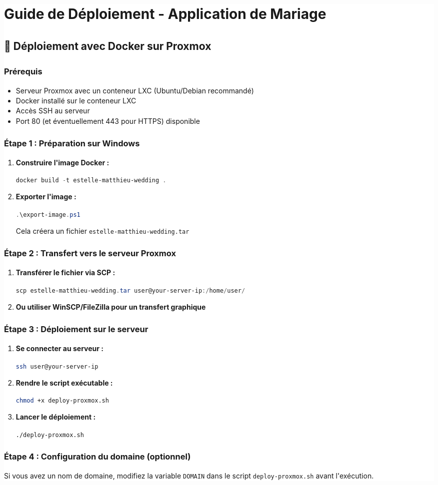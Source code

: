 # Guide de Déploiement - Application de Mariage

## 🐳 Déploiement avec Docker sur Proxmox

### Prérequis

- Serveur Proxmox avec un conteneur LXC (Ubuntu/Debian recommandé)
- Docker installé sur le conteneur LXC
- Accès SSH au serveur
- Port 80 (et éventuellement 443 pour HTTPS) disponible

### Étape 1 : Préparation sur Windows

1. **Construire l'image Docker :**
   ```powershell
   docker build -t estelle-matthieu-wedding .
   ```

2. **Exporter l'image :**
   ```powershell
   .\export-image.ps1
   ```
   
   Cela créera un fichier `estelle-matthieu-wedding.tar`

### Étape 2 : Transfert vers le serveur Proxmox

1. **Transférer le fichier via SCP :**
   ```powershell
   scp estelle-matthieu-wedding.tar user@your-server-ip:/home/user/
   ```

2. **Ou utiliser WinSCP/FileZilla pour un transfert graphique**

### Étape 3 : Déploiement sur le serveur

1. **Se connecter au serveur :**
   ```bash
   ssh user@your-server-ip
   ```

2. **Rendre le script exécutable :**
   ```bash
   chmod +x deploy-proxmox.sh
   ```

3. **Lancer le déploiement :**
   ```bash
   ./deploy-proxmox.sh
   ```

### Étape 4 : Configuration du domaine (optionnel)

Si vous avez un nom de domaine, modifiez la variable `DOMAIN` dans le script `deploy-proxmox.sh` avant l'exécution.
